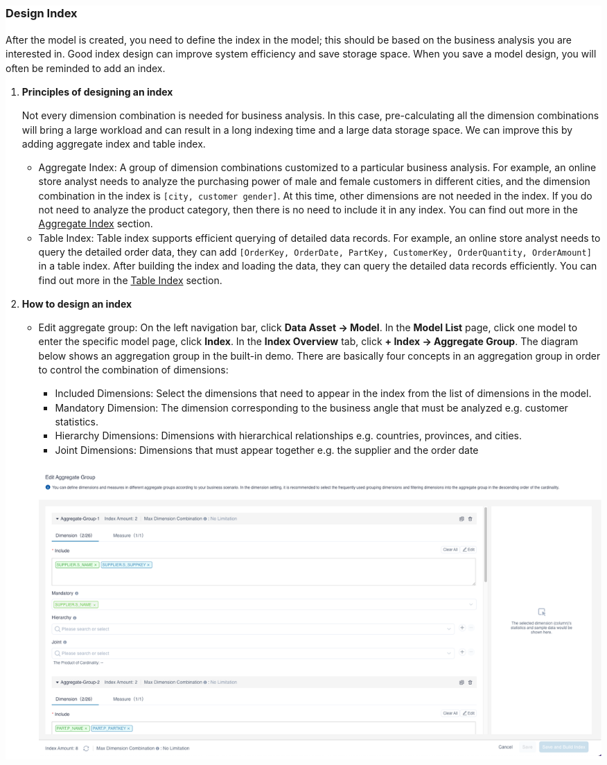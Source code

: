 

### <span id="index">Design Index</span>

After the model is created, you need to define the index in the model; this should be based on the business analysis you are interested in. Good index design can improve system efficiency and save storage space. When you save a model design, you will often be reminded to add an index.

1. **Principles of designing an index**

   Not every dimension combination is needed for business analysis. In this case, pre-calculating all the dimension combinations will bring a large workload and can result in a long indexing time and a large data storage space. We can improve this by adding aggregate index and table index.

   - Aggregate Index: A group of dimension combinations customized to a particular business analysis. For example, an online store analyst needs to analyze the purchasing power of male and female customers in different cities, and the dimension combination in the index is `[city, customer gender]`. At this time, other dimensions are not needed in the index. If you do not need to analyze the product category, then there is no need to include it in any index. You can find out more in the [Aggregate Index](../modeling/model_design/aggregation_group.md) section.
   - Table Index: Table index supports efficient querying of detailed data records. For example, an online store analyst needs to query the detailed order data, they can add `[OrderKey, OrderDate, PartKey, CustomerKey, OrderQuantity, OrderAmount]` in a table index. After building the index and loading the data, they can query the detailed data records efficiently. You can find out more in the [Table Index](../modeling/model_design/table_index.md) section. 
2. **How to design an index**

   - Edit aggregate group: On the left navigation bar, click **Data Asset -> Model**. In the **Model List** page, click one model to enter the specific model page, click **Index**. In the **Index Overview** tab, click **+ Index -> Aggregate Group**. The diagram below shows an aggregation group in the built-in demo. There are basically four concepts in an aggregation group in order to control the combination of dimensions:

     - Included Dimensions: Select the dimensions that need to appear in the index from the list of dimensions in the model.
     - Mandatory Dimension: The dimension corresponding to the business angle that must be analyzed e.g. customer statistics.
     - Hierarchy Dimensions: Dimensions with hierarchical relationships e.g. countries, provinces, and cities.
     - Joint Dimensions: Dimensions that must appear together e.g. the supplier and the order date 

     ![Edit Aggregate Index](images/agg_group.png)
